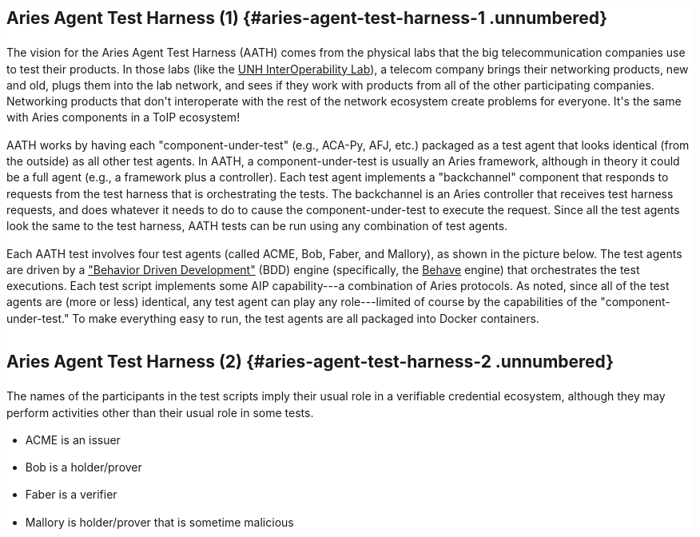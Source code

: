 ## Aries Agent Test Harness (1) {#aries-agent-test-harness-1 .unnumbered}

The vision for the Aries Agent Test Harness (AATH) comes from the
physical labs that the big telecommunication companies use to test their
products. In those labs (like the [UNH InterOperability
Lab](https://www.iol.unh.edu/)), a telecom company brings their
networking products, new and old, plugs them into the lab network, and
sees if they work with products from all of the other participating
companies. Networking products that don't interoperate with the rest of
the network ecosystem create problems for everyone. It's the same with
Aries components in a ToIP ecosystem!

AATH works by having each \"component-under-test\" (e.g., ACA-Py, AFJ,
etc.) packaged as a test agent that looks identical (from the outside)
as all other test agents. In AATH, a component-under-test is usually an
Aries framework, although in theory it could be a full agent (e.g., a
framework plus a controller). Each test agent implements a
\"backchannel\" component that responds to requests from the test
harness that is orchestrating the tests. The backchannel is an Aries
controller that receives test harness requests, and does whatever it
needs to do to cause the component-under-test to execute the request.
Since all the test agents look the same to the test harness, AATH tests
can be run using any combination of test agents.

Each AATH test involves four test agents (called ACME, Bob, Faber, and
Mallory), as shown in the picture below. The test agents are driven by
a [\"Behavior Driven
Development\"](https://www.agilealliance.org/glossary/bdd/) (BDD) engine
(specifically,
the [Behave](https://behave.readthedocs.io/en/latest/) engine) that
orchestrates the test executions. Each test script implements some AIP
capability---a combination of Aries protocols. As noted, since all of
the test agents are (more or less) identical, any test agent can play
any role---limited of course by the capabilities of the
\"component-under-test.\" To make everything easy to run, the test
agents are all packaged into Docker containers.

## Aries Agent Test Harness (2) {#aries-agent-test-harness-2 .unnumbered}

The names of the participants in the test scripts imply their usual role
in a verifiable credential ecosystem, although they may perform
activities other than their usual role in some tests.

-   ACME is an issuer

-   Bob is a holder/prover

-   Faber is a verifier

-   Mallory is holder/prover that is sometime malicious
